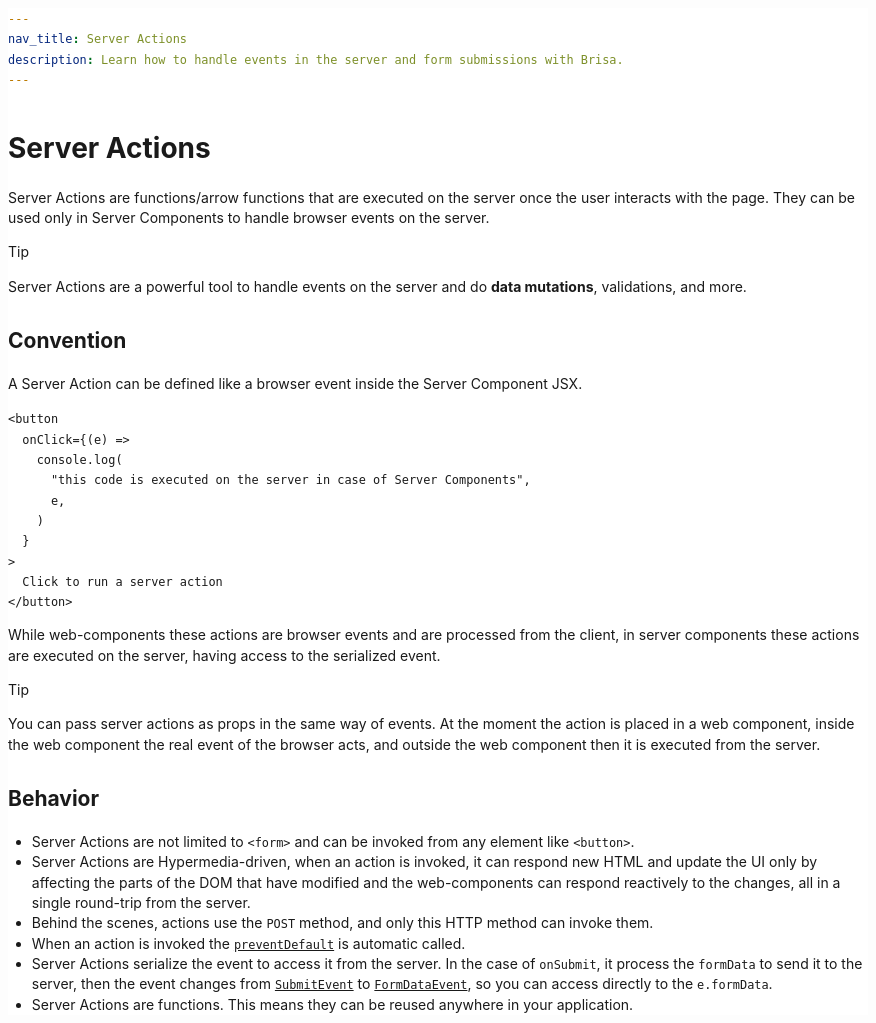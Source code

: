 ```yaml
---
nav_title: Server Actions
description: Learn how to handle events in the server and form submissions with Brisa.
---
```


# Server Actions

Server Actions are functions/arrow functions that are executed on the server once the user interacts with the page. They can be used only in Server Components to handle browser events on the server.

> [!TIP]
>
> Server Actions are a powerful tool to handle events on the server and do **data mutations**, validations, and more.

## Convention

A Server Action can be defined like a browser event inside the Server Component JSX.

```tsx
<button
  onClick={(e) =>
    console.log(
      "this code is executed on the server in case of Server Components",
      e,
    )
  }
>
  Click to run a server action
</button>
```

While web-components these actions are browser events and are processed from the client, in server components these actions are executed on the server, having access to the serialized event.

> [!TIP]
>
> You can pass server actions as props in the same way of events. At the moment the action is placed in a web component, inside the web component the real event of the browser acts, and outside the web component then it is executed from the server.

## Behavior

- Server Actions are not limited to `<form>` and can be invoked from any element like `<button>`.
- Server Actions are Hypermedia-driven, when an action is invoked, it can respond new HTML and update the UI only by affecting the parts of the DOM that have modified and the web-components can respond reactively to the changes, all in a single round-trip from the server.
- Behind the scenes, actions use the `POST` method, and only this HTTP method can invoke them.
- When an action is invoked the [`preventDefault`](https://developer.mozilla.org/en-US/docs/Web/API/Event/preventDefault) is automatic called.
- Server Actions serialize the event to access it from the server. In the case of `onSubmit`, it process the `formData` to send it to the server, then the event changes from [`SubmitEvent`](https://developer.mozilla.org/en-US/docs/Web/API/HTMLFormElement/submit_event) to [`FormDataEvent`](https://developer.mozilla.org/en-US/docs/Web/API/HTMLFormElement/formdata_event), so you can access directly to the `e.formData`.
- Server Actions are functions. This means they can be reused anywhere in your application.

